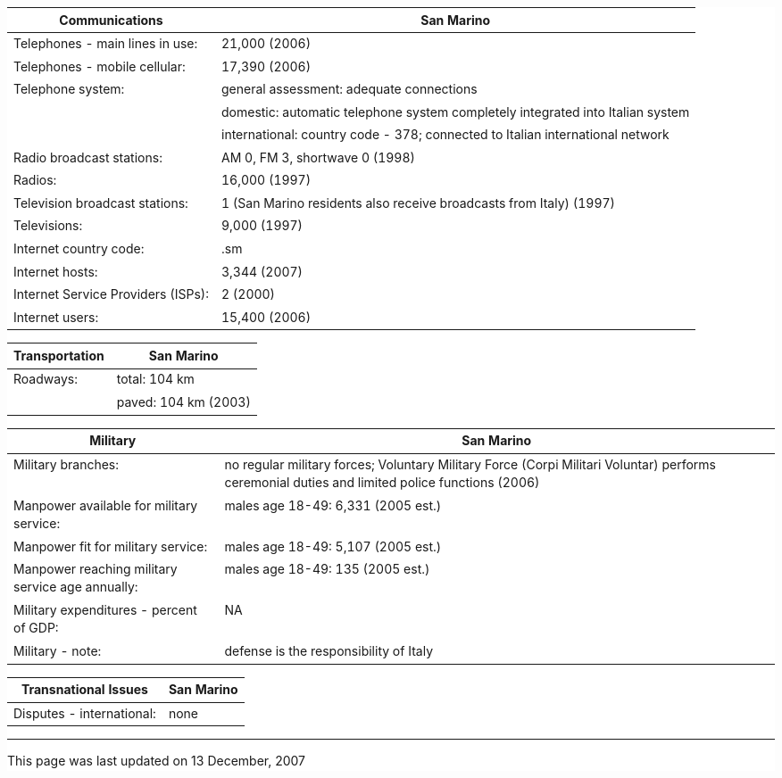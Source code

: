 | Communications | San Marino |
| --- | --- |
| Telephones - main lines in use: | 21,000 (2006) |
| Telephones - mobile cellular: | 17,390 (2006) |
| Telephone system: | general assessment: adequate connections |
| | domestic: automatic telephone system completely integrated into Italian system |
| | international: country code - 378; connected to Italian international network |
| Radio broadcast stations: | AM 0, FM 3, shortwave 0 (1998) |
| Radios: | 16,000 (1997) |
| Television broadcast stations: | 1 (San Marino residents also receive broadcasts from Italy) (1997) |
| Televisions: | 9,000 (1997) |
| Internet country code: | .sm |
| Internet hosts: | 3,344 (2007) |
| Internet Service Providers (ISPs): | 2 (2000) |
| Internet users: | 15,400 (2006) |

| Transportation | San Marino |
| --- | --- |
| Roadways: | total: 104 km |
| | paved: 104 km (2003) |

| Military | San Marino |
| --- | --- |
| Military branches: | no regular military forces; Voluntary Military Force (Corpi Militari Voluntar) performs ceremonial duties and limited police functions (2006) |
| Manpower available for military service: | males age 18-49: 6,331 (2005 est.) |
| Manpower fit for military service: | males age 18-49: 5,107 (2005 est.) |
| Manpower reaching military service age annually: | males age 18-49: 135 (2005 est.) |
| Military expenditures - percent of GDP: | NA |
| Military - note: | defense is the responsibility of Italy |

| Transnational Issues | San Marino |
| --- | --- |
| Disputes - international: | none |

---
This page was last updated on 13 December, 2007                      